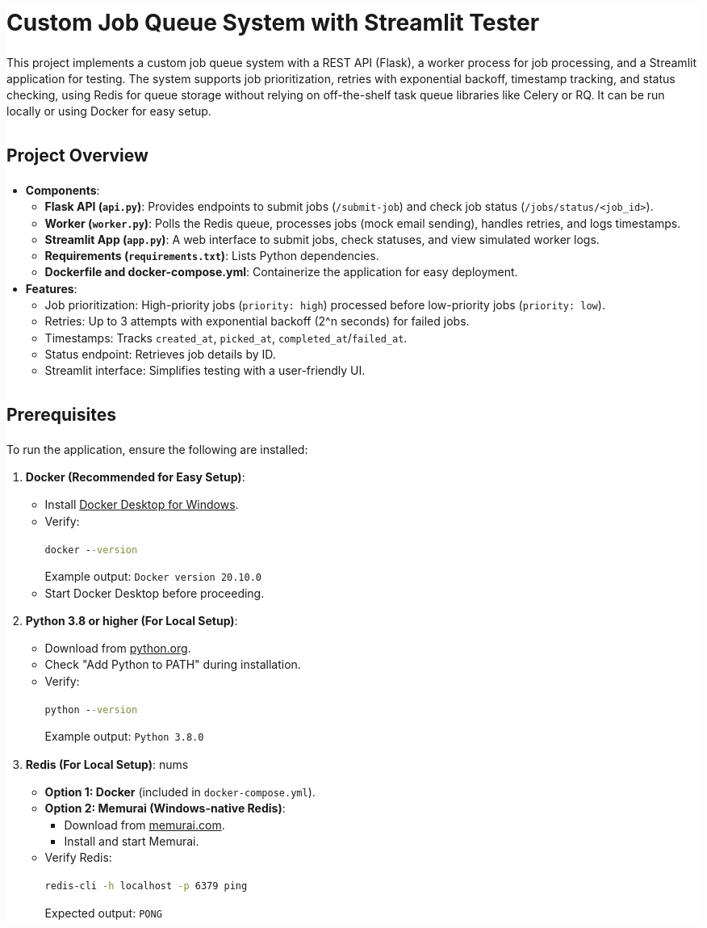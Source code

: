 # Custom Job Queue System with Streamlit Tester

This project implements a custom job queue system with a REST API (Flask), a worker process for job processing, and a Streamlit application for testing. The system supports job prioritization, retries with exponential backoff, timestamp tracking, and status checking, using Redis for queue storage without relying on off-the-shelf task queue libraries like Celery or RQ. It can be run locally or using Docker for easy setup.

## Project Overview

- **Components**:
  - **Flask API (`api.py`)**: Provides endpoints to submit jobs (`/submit-job`) and check job status (`/jobs/status/<job_id>`).
  - **Worker (`worker.py`)**: Polls the Redis queue, processes jobs (mock email sending), handles retries, and logs timestamps.
  - **Streamlit App (`app.py`)**: A web interface to submit jobs, check statuses, and view simulated worker logs.
  - **Requirements (`requirements.txt`)**: Lists Python dependencies.
  - **Dockerfile and docker-compose.yml**: Containerize the application for easy deployment.
- **Features**:
  - Job prioritization: High-priority jobs (`priority: high`) processed before low-priority jobs (`priority: low`).
  - Retries: Up to 3 attempts with exponential backoff (2^n seconds) for failed jobs.
  - Timestamps: Tracks `created_at`, `picked_at`, `completed_at`/`failed_at`.
  - Status endpoint: Retrieves job details by ID.
  - Streamlit interface: Simplifies testing with a user-friendly UI.

## Prerequisites

To run the application, ensure the following are installed:

1. **Docker (Recommended for Easy Setup)**:
   - Install [Docker Desktop for Windows](https://www.docker.com/products/docker-desktop/).
   - Verify:
     ```cmd
     docker --version
     ```
     Example output: `Docker version 20.10.0`
   - Start Docker Desktop before proceeding.

2. **Python 3.8 or higher (For Local Setup)**:
   - Download from [python.org](https://www.python.org/downloads/).
   - Check "Add Python to PATH" during installation.
   - Verify:
     ```cmd
     python --version
     ```
     Example output: `Python 3.8.0`

3. **Redis (For Local Setup)**:
   nums
   - **Option 1: Docker** (included in `docker-compose.yml`).
   - **Option 2: Memurai (Windows-native Redis)**:
     - Download from [memurai.com](https://www.memurai.com/).
     - Install and start Memurai.
   - Verify Redis:
     ```cmd
     redis-cli -h localhost -p 6379 ping
     ```
     Expected output: `PONG`
